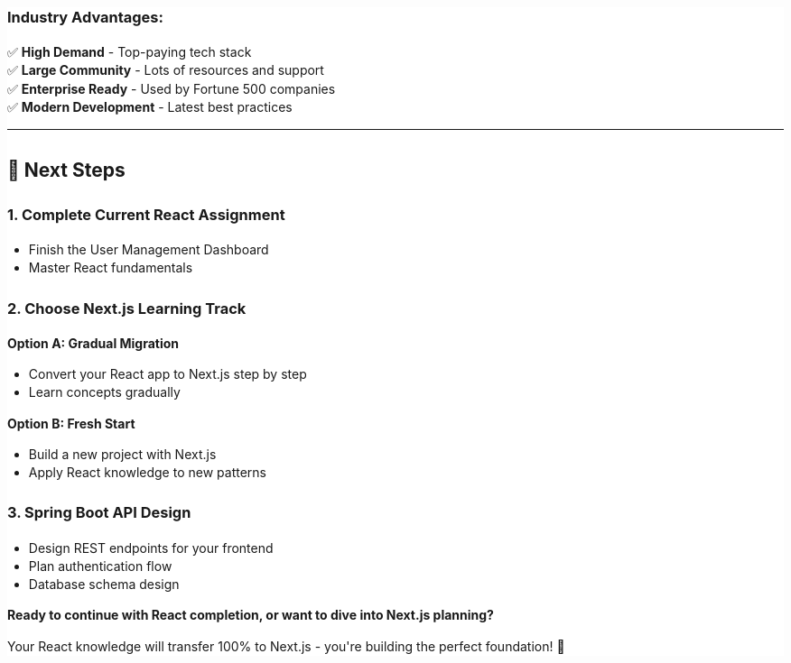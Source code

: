 ### **Industry Advantages:**

✅ **High Demand** - Top-paying tech stack  
✅ **Large Community** - Lots of resources and support  
✅ **Enterprise Ready** - Used by Fortune 500 companies  
✅ **Modern Development** - Latest best practices

---

## **🚀 Next Steps**

### **1. Complete Current React Assignment**

- Finish the User Management Dashboard
- Master React fundamentals

### **2. Choose Next.js Learning Track**

**Option A: Gradual Migration**

- Convert your React app to Next.js step by step
- Learn concepts gradually

**Option B: Fresh Start**

- Build a new project with Next.js
- Apply React knowledge to new patterns

### **3. Spring Boot API Design**

- Design REST endpoints for your frontend
- Plan authentication flow
- Database schema design

**Ready to continue with React completion, or want to dive into Next.js planning?**

Your React knowledge will transfer 100% to Next.js - you're building the perfect foundation! 🎯

